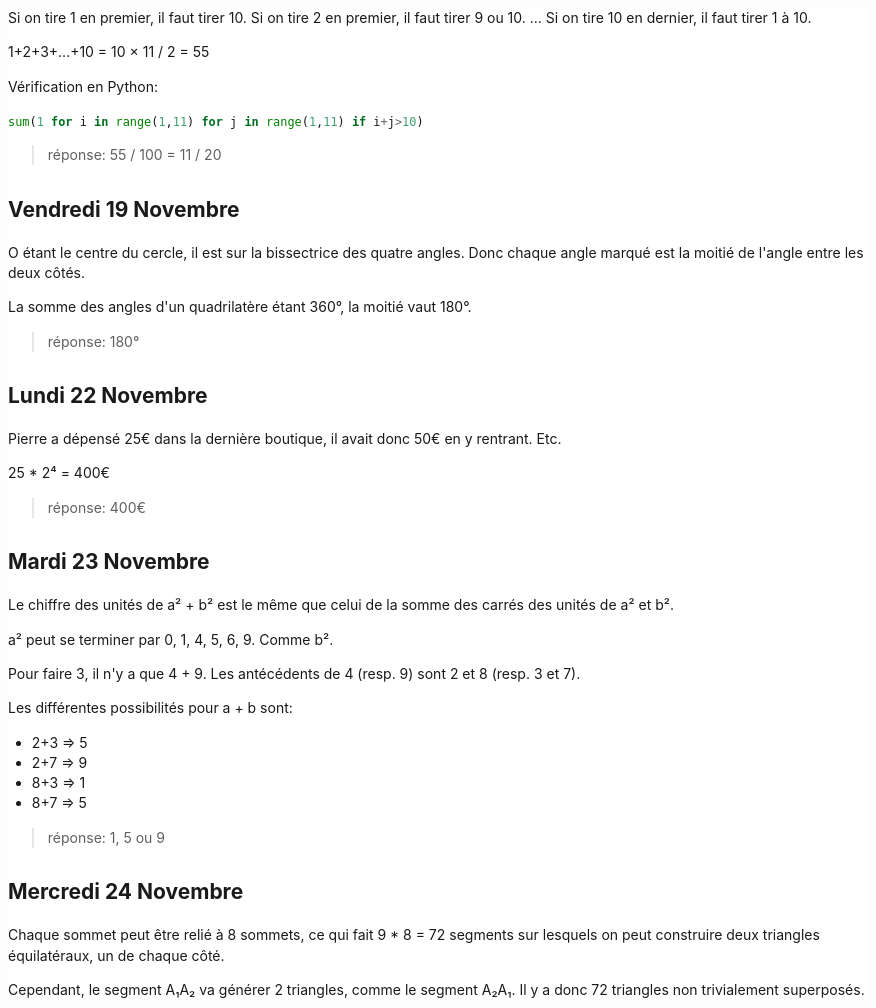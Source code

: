 Si on tire 1 en premier, il faut tirer 10.
Si on tire 2 en premier, il faut tirer 9 ou 10.
…
Si on tire 10 en dernier, il faut tirer 1 à 10.

1+2+3+…+10 = 10 × 11 / 2 = 55

Vérification en Python:

```python
sum(1 for i in range(1,11) for j in range(1,11) if i+j>10)
```

> réponse: 55 / 100 = 11 / 20

## Vendredi 19 Novembre

O étant le centre du cercle, il est sur la bissectrice des quatre angles. Donc chaque angle marqué est la moitié de l'angle entre les deux côtés.

La somme des angles d'un quadrilatère étant 360°, la moitié vaut 180°.

> réponse: 180°

## Lundi 22 Novembre

Pierre a dépensé 25€ dans la dernière boutique, il avait donc 50€ en y rentrant. Etc.

25 * 2⁴ = 400€

> réponse: 400€

## Mardi 23 Novembre

Le chiffre des unités de a² + b² est le même que celui de la somme des carrés des unités de a² et b².

a² peut se terminer par 0, 1, 4, 5, 6, 9. Comme b².

Pour faire 3, il n'y a que 4 + 9. Les antécédents de 4 (resp. 9) sont 2 et 8 (resp. 3 et 7).

Les différentes possibilités pour a + b sont:

- 2+3 ⇒ 5
- 2+7 ⇒ 9
- 8+3 ⇒ 1
- 8+7 ⇒ 5

> réponse: 1, 5 ou 9

## Mercredi 24 Novembre

Chaque sommet peut être relié à 8 sommets, ce qui fait 9 * 8 = 72 segments sur lesquels on peut construire deux triangles équilatéraux, un de chaque côté.

Cependant, le segment A₁A₂ va générer 2 triangles, comme le segment A₂A₁. Il y a donc 72 triangles non trivialement superposés.
